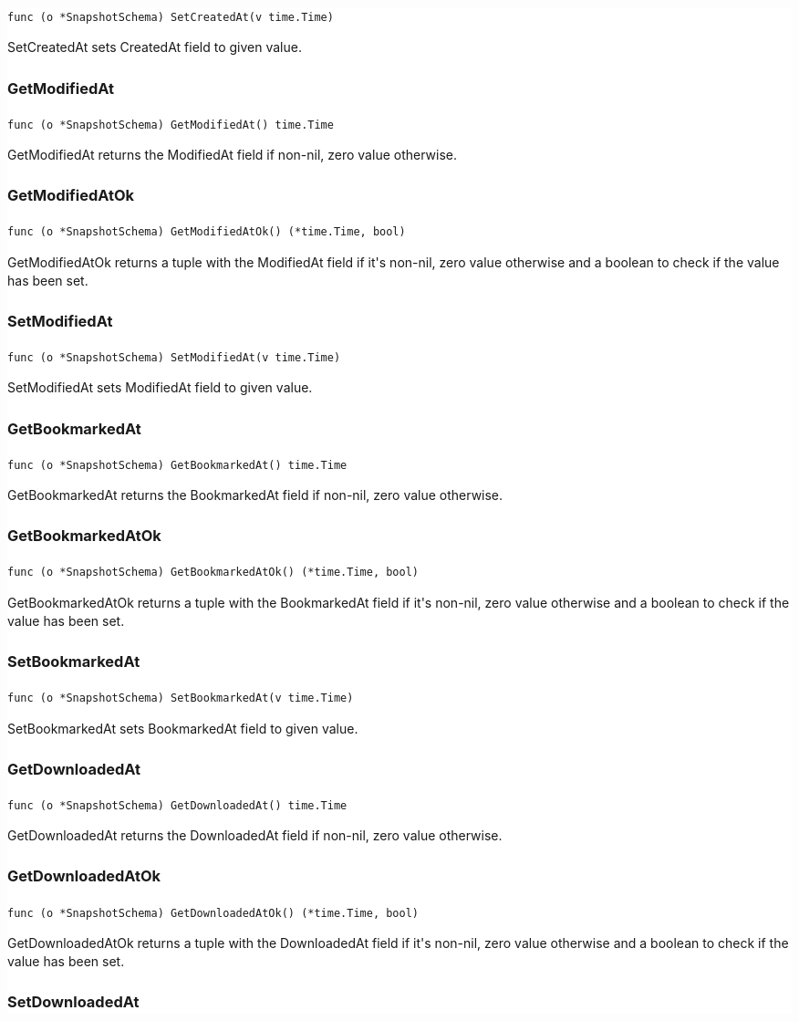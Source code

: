 `func (o *SnapshotSchema) SetCreatedAt(v time.Time)`

SetCreatedAt sets CreatedAt field to given value.


### GetModifiedAt

`func (o *SnapshotSchema) GetModifiedAt() time.Time`

GetModifiedAt returns the ModifiedAt field if non-nil, zero value otherwise.

### GetModifiedAtOk

`func (o *SnapshotSchema) GetModifiedAtOk() (*time.Time, bool)`

GetModifiedAtOk returns a tuple with the ModifiedAt field if it's non-nil, zero value otherwise
and a boolean to check if the value has been set.

### SetModifiedAt

`func (o *SnapshotSchema) SetModifiedAt(v time.Time)`

SetModifiedAt sets ModifiedAt field to given value.


### GetBookmarkedAt

`func (o *SnapshotSchema) GetBookmarkedAt() time.Time`

GetBookmarkedAt returns the BookmarkedAt field if non-nil, zero value otherwise.

### GetBookmarkedAtOk

`func (o *SnapshotSchema) GetBookmarkedAtOk() (*time.Time, bool)`

GetBookmarkedAtOk returns a tuple with the BookmarkedAt field if it's non-nil, zero value otherwise
and a boolean to check if the value has been set.

### SetBookmarkedAt

`func (o *SnapshotSchema) SetBookmarkedAt(v time.Time)`

SetBookmarkedAt sets BookmarkedAt field to given value.


### GetDownloadedAt

`func (o *SnapshotSchema) GetDownloadedAt() time.Time`

GetDownloadedAt returns the DownloadedAt field if non-nil, zero value otherwise.

### GetDownloadedAtOk

`func (o *SnapshotSchema) GetDownloadedAtOk() (*time.Time, bool)`

GetDownloadedAtOk returns a tuple with the DownloadedAt field if it's non-nil, zero value otherwise
and a boolean to check if the value has been set.

### SetDownloadedAt
